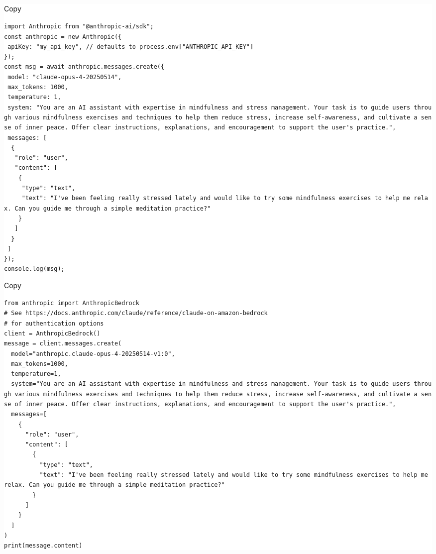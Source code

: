 Copy
```
import Anthropic from "@anthropic-ai/sdk";
const anthropic = new Anthropic({
 apiKey: "my_api_key", // defaults to process.env["ANTHROPIC_API_KEY"]
});
const msg = await anthropic.messages.create({
 model: "claude-opus-4-20250514",
 max_tokens: 1000,
 temperature: 1,
 system: "You are an AI assistant with expertise in mindfulness and stress management. Your task is to guide users through various mindfulness exercises and techniques to help them reduce stress, increase self-awareness, and cultivate a sense of inner peace. Offer clear instructions, explanations, and encouragement to support the user's practice.",
 messages: [
  {
   "role": "user",
   "content": [
    {
     "type": "text",
     "text": "I've been feeling really stressed lately and would like to try some mindfulness exercises to help me relax. Can you guide me through a simple meditation practice?"
    }
   ]
  }
 ]
});
console.log(msg);

```

Copy
```
from anthropic import AnthropicBedrock
# See https://docs.anthropic.com/claude/reference/claude-on-amazon-bedrock
# for authentication options
client = AnthropicBedrock()
message = client.messages.create(
  model="anthropic.claude-opus-4-20250514-v1:0",
  max_tokens=1000,
  temperature=1,
  system="You are an AI assistant with expertise in mindfulness and stress management. Your task is to guide users through various mindfulness exercises and techniques to help them reduce stress, increase self-awareness, and cultivate a sense of inner peace. Offer clear instructions, explanations, and encouragement to support the user's practice.",
  messages=[
    {
      "role": "user",
      "content": [
        {
          "type": "text",
          "text": "I've been feeling really stressed lately and would like to try some mindfulness exercises to help me relax. Can you guide me through a simple meditation practice?"
        }
      ]
    }
  ]
)
print(message.content)

```
